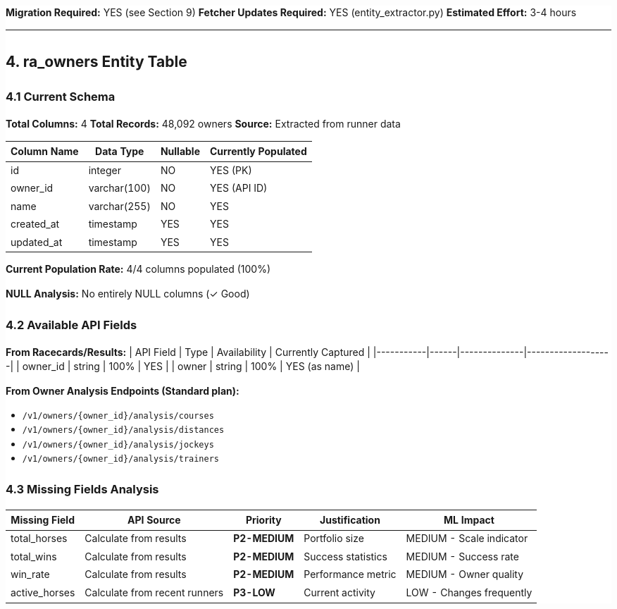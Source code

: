**Migration Required:** YES (see Section 9)
**Fetcher Updates Required:** YES (entity_extractor.py)
**Estimated Effort:** 3-4 hours

---

## 4. ra_owners Entity Table

### 4.1 Current Schema

**Total Columns:** 4
**Total Records:** 48,092 owners
**Source:** Extracted from runner data

| Column Name | Data Type | Nullable | Currently Populated |
|-------------|-----------|----------|---------------------|
| id | integer | NO | YES (PK) |
| owner_id | varchar(100) | NO | YES (API ID) |
| name | varchar(255) | NO | YES |
| created_at | timestamp | YES | YES |
| updated_at | timestamp | YES | YES |

**Current Population Rate:** 4/4 columns populated (100%)

**NULL Analysis:** No entirely NULL columns (✓ Good)

### 4.2 Available API Fields

**From Racecards/Results:**
| API Field | Type | Availability | Currently Captured |
|-----------|------|--------------|-------------------|
| owner_id | string | 100% | YES |
| owner | string | 100% | YES (as name) |

**From Owner Analysis Endpoints (Standard plan):**
- `/v1/owners/{owner_id}/analysis/courses`
- `/v1/owners/{owner_id}/analysis/distances`
- `/v1/owners/{owner_id}/analysis/jockeys`
- `/v1/owners/{owner_id}/analysis/trainers`

### 4.3 Missing Fields Analysis

| Missing Field | API Source | Priority | Justification | ML Impact |
|---------------|-----------|----------|---------------|-----------|
| total_horses | Calculate from results | **P2-MEDIUM** | Portfolio size | MEDIUM - Scale indicator |
| total_wins | Calculate from results | **P2-MEDIUM** | Success statistics | MEDIUM - Success rate |
| win_rate | Calculate from results | **P2-MEDIUM** | Performance metric | MEDIUM - Owner quality |
| active_horses | Calculate from recent runners | **P3-LOW** | Current activity | LOW - Changes frequently |
